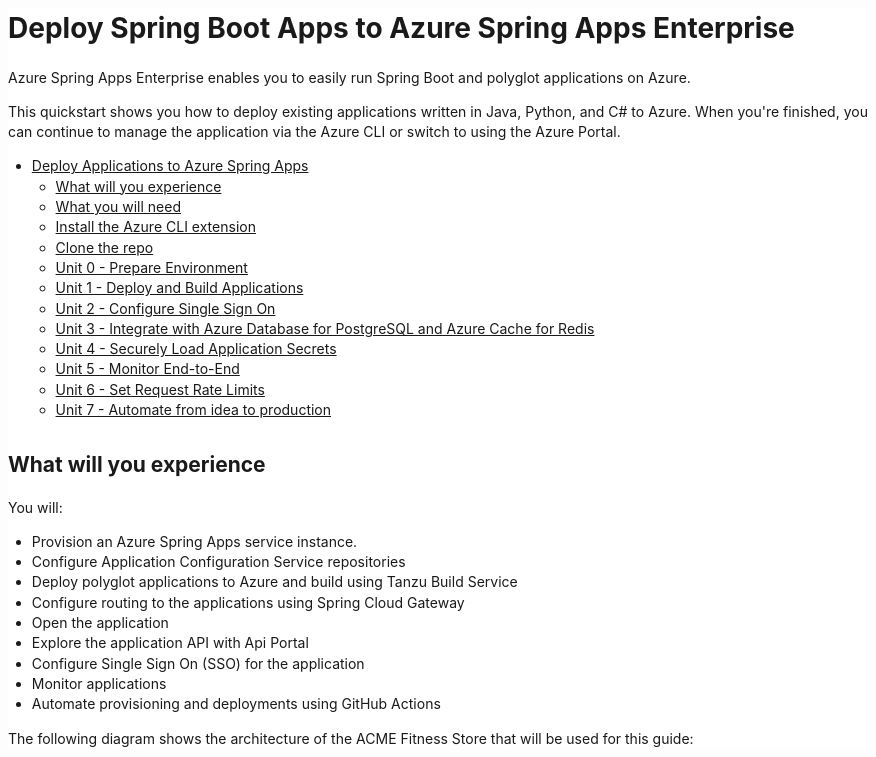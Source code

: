 
# Deploy Spring Boot Apps to Azure Spring Apps Enterprise

Azure Spring Apps Enterprise enables you to easily run Spring Boot and polyglot applications on Azure.


This quickstart shows you how to deploy existing applications written in Java, Python, and C# to Azure. When you're 
finished, you can continue to manage the application via the Azure CLI or switch to using the Azure Portal.

* [Deploy Applications to Azure Spring Apps](#deploy-spring-boot-apps-to-azure)
  * [What will you experience](#what-will-you-experience)
  * [What you will need](#what-you-will-need)
  * [Install the Azure CLI extension](#install-the-azure-cli-extension)
  * [Clone the repo](#clone-the-repo)
  * [Unit 0 - Prepare Environment](#unit-0---prepare-environment)  
  * [Unit 1 - Deploy and Build Applications](#unit-1---deploy-and-build-applications)
  * [Unit 2 - Configure Single Sign On](#unit-2---configure-single-sign-on)
  * [Unit 3 - Integrate with Azure Database for PostgreSQL and Azure Cache for Redis](#unit-3---integrate-with-azure-database-for-postgresql-and-azure-cache-for-redis)
  * [Unit 4 - Securely Load Application Secrets](#unit-4---securely-load-application-secrets)
  * [Unit 5 - Monitor End-to-End](#unit-5---monitor-end-to-end)
  * [Unit 6 - Set Request Rate Limits](#unit-6---set-request-rate-limits)
  * [Unit 7 - Automate from idea to production](#unit-7---automate-from-idea-to-production)

## What will you experience

You will:

* Provision an Azure Spring Apps service instance.
* Configure Application Configuration Service repositories
* Deploy polyglot applications to Azure and build using Tanzu Build Service
* Configure routing to the applications using Spring Cloud Gateway
* Open the application
* Explore the application API with Api Portal
* Configure Single Sign On (SSO) for the application
* Monitor applications
* Automate provisioning and deployments using GitHub Actions

The following diagram shows the architecture of the ACME Fitness Store that will be used for this guide:
